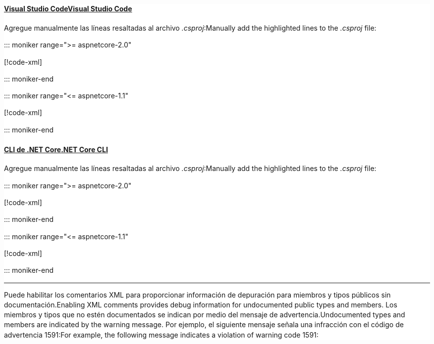 #### <a name="visual-studio-code"></a>[<span data-ttu-id="06b5c-180">Visual Studio Code</span><span class="sxs-lookup"><span data-stu-id="06b5c-180">Visual Studio Code</span></span>](#tab/visual-studio-code)

<span data-ttu-id="06b5c-181">Agregue manualmente las líneas resaltadas al archivo *.csproj*:</span><span class="sxs-lookup"><span data-stu-id="06b5c-181">Manually add the highlighted lines to the *.csproj* file:</span></span>

::: moniker range=">= aspnetcore-2.0"

[!code-xml[](../tutorials/web-api-help-pages-using-swagger/samples/2.1/TodoApi.Swashbuckle/TodoApi.csproj?name=snippet_SuppressWarnings&highlight=1-2,4)]

::: moniker-end

::: moniker range="<= aspnetcore-1.1"

[!code-xml[](../tutorials/web-api-help-pages-using-swagger/samples/2.0/TodoApi.Swashbuckle/TodoApi.csproj?name=snippet_SuppressWarnings&highlight=1-2,4)]

::: moniker-end

#### <a name="net-core-cli"></a>[<span data-ttu-id="06b5c-182">CLI de .NET Core</span><span class="sxs-lookup"><span data-stu-id="06b5c-182">.NET Core CLI</span></span>](#tab/netcore-cli)

<span data-ttu-id="06b5c-183">Agregue manualmente las líneas resaltadas al archivo *.csproj*:</span><span class="sxs-lookup"><span data-stu-id="06b5c-183">Manually add the highlighted lines to the *.csproj* file:</span></span>

::: moniker range=">= aspnetcore-2.0"

[!code-xml[](../tutorials/web-api-help-pages-using-swagger/samples/2.1/TodoApi.Swashbuckle/TodoApi.csproj?name=snippet_SuppressWarnings&highlight=1-2,4)]

::: moniker-end

::: moniker range="<= aspnetcore-1.1"

[!code-xml[](../tutorials/web-api-help-pages-using-swagger/samples/2.0/TodoApi.Swashbuckle/TodoApi.csproj?name=snippet_SuppressWarnings&highlight=1-2,4)]

::: moniker-end

---

<span data-ttu-id="06b5c-184">Puede habilitar los comentarios XML para proporcionar información de depuración para miembros y tipos públicos sin documentación.</span><span class="sxs-lookup"><span data-stu-id="06b5c-184">Enabling XML comments provides debug information for undocumented public types and members.</span></span> <span data-ttu-id="06b5c-185">Los miembros y tipos que no estén documentados se indican por medio del mensaje de advertencia.</span><span class="sxs-lookup"><span data-stu-id="06b5c-185">Undocumented types and members are indicated by the warning message.</span></span> <span data-ttu-id="06b5c-186">Por ejemplo, el siguiente mensaje señala una infracción con el código de advertencia 1591:</span><span class="sxs-lookup"><span data-stu-id="06b5c-186">For example, the following message indicates a violation of warning code 1591:</span></span>

